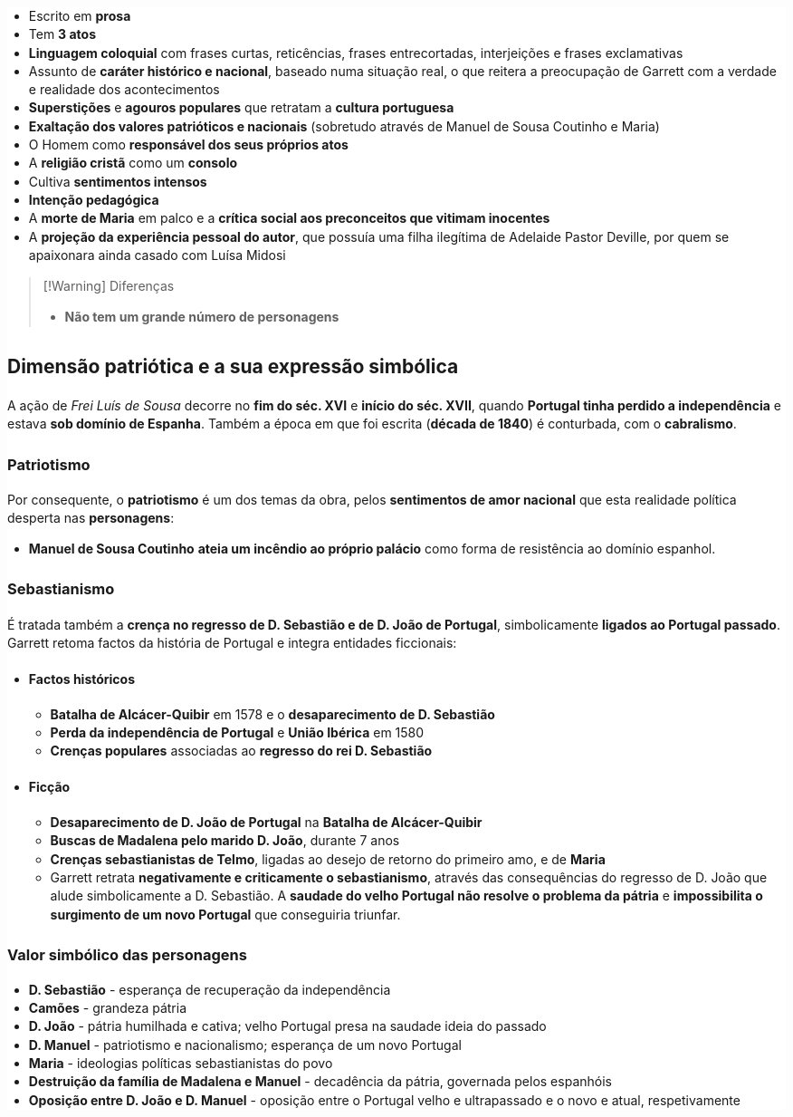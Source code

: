 - Escrito em **prosa**
- Tem **3 atos**
- **Linguagem coloquial** com frases curtas, reticências, frases entrecortadas, interjeições e frases exclamativas
- Assunto de **caráter histórico e nacional**, baseado numa situação real, o que reitera a preocupação de Garrett com a verdade e realidade dos acontecimentos
- **Superstições** e **agouros populares** que retratam a **cultura portuguesa**
- **Exaltação dos valores patrióticos e nacionais** (sobretudo através de Manuel de Sousa Coutinho e Maria)
- O Homem como **responsável dos seus próprios atos**
- A **religião cristã** como um **consolo**
- Cultiva **sentimentos intensos**
- **Intenção pedagógica**
- A **morte de Maria** em palco e a **crítica social aos preconceitos que vitimam inocentes**
- A **projeção da experiência pessoal do autor**, que possuía uma filha ilegítima de Adelaide Pastor Deville, por quem se apaixonara ainda casado com Luísa Midosi

>[!Warning] Diferenças
>- **Não tem um grande número de personagens**

## Dimensão patriótica e a sua expressão simbólica
A ação de *Frei Luís de Sousa* decorre no **fim do séc. XVI** e **início do séc. XVII**, quando **Portugal tinha perdido a independência** e estava **sob domínio de Espanha**.
Também a época em que foi escrita (**década de 1840**) é conturbada, com o **cabralismo**.
### Patriotismo
Por consequente, o **patriotismo** é um dos temas da obra, pelos **sentimentos de amor nacional** que esta realidade política desperta nas **personagens**:

- **Manuel de Sousa Coutinho** **ateia um incêndio ao próprio palácio** como forma de resistência ao domínio espanhol.
### Sebastianismo
É tratada também a **crença no regresso de D. Sebastião e de D. João de Portugal**, simbolicamente **ligados ao Portugal passado**.
Garrett retoma factos da história de Portugal e integra entidades ficcionais:
- #### Factos históricos
	- **Batalha de Alcácer-Quibir** em 1578 e o **desaparecimento de D. Sebastião**
	- **Perda da independência de Portugal** e **União Ibérica** em 1580
	- **Crenças populares** associadas ao **regresso do rei D. Sebastião**
- #### Ficção
	- **Desaparecimento de D. João de Portugal** na **Batalha de Alcácer-Quibir**
	- **Buscas de Madalena pelo marido D. João**, durante 7 anos
	- **Crenças sebastianistas de Telmo**, ligadas ao desejo de retorno do primeiro amo, e de **Maria**
	- Garrett retrata **negativamente e criticamente o sebastianismo**, através das consequências do regresso de D. João que alude simbolicamente a D. Sebastião. A **saudade do velho Portugal não resolve o problema da pátria** e **impossibilita o surgimento de um novo Portugal** que conseguiria triunfar.
### Valor simbólico das personagens
- **D. Sebastião** - esperança de recuperação da independência
- **Camões** - grandeza pátria
- **D. João** - pátria humilhada e cativa; velho Portugal presa na saudade ideia do passado
- **D. Manuel** - patriotismo e nacionalismo; esperança de um novo Portugal
- **Maria** - ideologias políticas sebastianistas do povo
- **Destruição da família de Madalena e Manuel** - decadência da pátria, governada pelos espanhóis
- **Oposição entre D. João e D. Manuel** - oposição entre o Portugal velho e ultrapassado e o novo e atual, respetivamente



